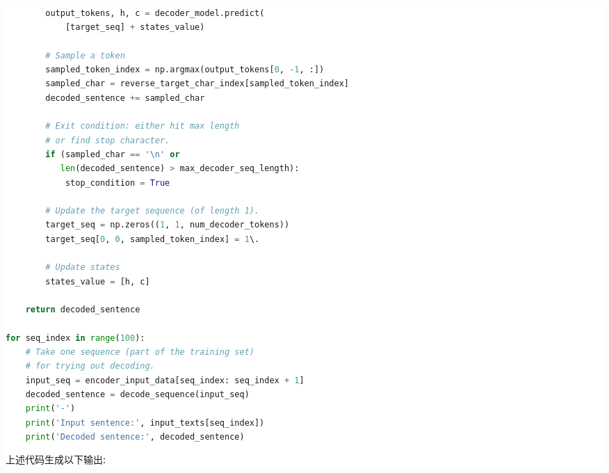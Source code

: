 ```py
        output_tokens, h, c = decoder_model.predict( 
            [target_seq] + states_value) 

        # Sample a token 
        sampled_token_index = np.argmax(output_tokens[0, -1, :]) 
        sampled_char = reverse_target_char_index[sampled_token_index] 
        decoded_sentence += sampled_char 

        # Exit condition: either hit max length 
        # or find stop character. 
        if (sampled_char == '\n' or 
           len(decoded_sentence) > max_decoder_seq_length): 
            stop_condition = True 

        # Update the target sequence (of length 1). 
        target_seq = np.zeros((1, 1, num_decoder_tokens)) 
        target_seq[0, 0, sampled_token_index] = 1\. 

        # Update states 
        states_value = [h, c] 

    return decoded_sentence 

for seq_index in range(100): 
    # Take one sequence (part of the training set) 
    # for trying out decoding. 
    input_seq = encoder_input_data[seq_index: seq_index + 1] 
    decoded_sentence = decode_sequence(input_seq) 
    print('-') 
    print('Input sentence:', input_texts[seq_index]) 
    print('Decoded sentence:', decoded_sentence) 
```

上述代码生成以下输出:
